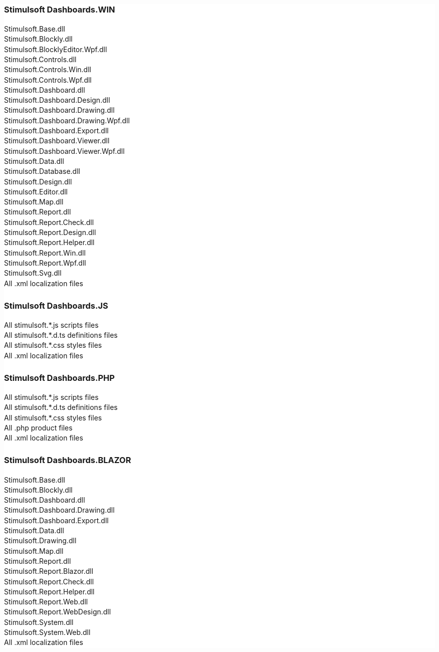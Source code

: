 ### Stimulsoft Dashboards.WIN
Stimulsoft.Base.dll  
Stimulsoft.Blockly.dll  
Stimulsoft.BlocklyEditor.Wpf.dll  
Stimulsoft.Controls.dll  
Stimulsoft.Controls.Win.dll  
Stimulsoft.Controls.Wpf.dll  
Stimulsoft.Dashboard.dll  
Stimulsoft.Dashboard.Design.dll  
Stimulsoft.Dashboard.Drawing.dll  
Stimulsoft.Dashboard.Drawing.Wpf.dll  
Stimulsoft.Dashboard.Export.dll  
Stimulsoft.Dashboard.Viewer.dll  
Stimulsoft.Dashboard.Viewer.Wpf.dll  
Stimulsoft.Data.dll  
Stimulsoft.Database.dll  
Stimulsoft.Design.dll  
Stimulsoft.Editor.dll  
Stimulsoft.Map.dll  
Stimulsoft.Report.dll  
Stimulsoft.Report.Check.dll  
Stimulsoft.Report.Design.dll  
Stimulsoft.Report.Helper.dll  
Stimulsoft.Report.Win.dll  
Stimulsoft.Report.Wpf.dll  
Stimulsoft.Svg.dll  
All .xml localization files

### Stimulsoft Dashboards.JS
All stimulsoft.\*.js scripts files  
All stimulsoft.\*.d.ts definitions files  
All stimulsoft.\*.css styles files  
All .xml localization files

### Stimulsoft Dashboards.PHP
All stimulsoft.\*.js scripts files  
All stimulsoft.\*.d.ts definitions files  
All stimulsoft.\*.css styles files  
All .php product files  
All .xml localization files

### Stimulsoft Dashboards.BLAZOR
Stimulsoft.Base.dll  
Stimulsoft.Blockly.dll  
Stimulsoft.Dashboard.dll  
Stimulsoft.Dashboard.Drawing.dll  
Stimulsoft.Dashboard.Export.dll  
Stimulsoft.Data.dll  
Stimulsoft.Drawing.dll  
Stimulsoft.Map.dll  
Stimulsoft.Report.dll  
Stimulsoft.Report.Blazor.dll  
Stimulsoft.Report.Check.dll  
Stimulsoft.Report.Helper.dll  
Stimulsoft.Report.Web.dll  
Stimulsoft.Report.WebDesign.dll  
Stimulsoft.System.dll  
Stimulsoft.System.Web.dll  
All .xml localization files
